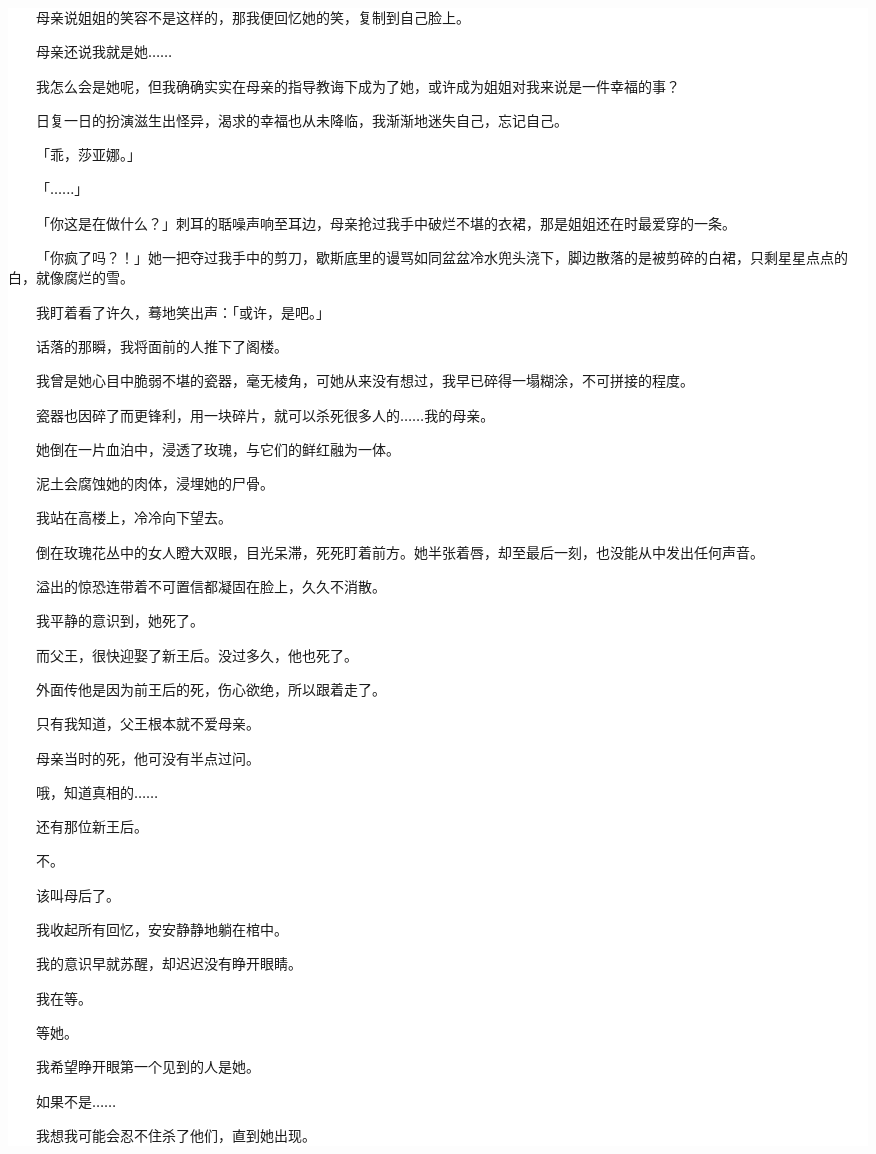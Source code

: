 &emsp;&emsp;母亲说姐姐的笑容不是这样的，那我便回忆她的笑，复制到自己脸上。  
  
&emsp;&emsp;母亲还说我就是她……  
  
&emsp;&emsp;我怎么会是她呢，但我确确实实在母亲的指导教诲下成为了她，或许成为姐姐对我来说是一件幸福的事？  
  
&emsp;&emsp;日复一日的扮演滋生出怪异，渴求的幸福也从未降临，我渐渐地迷失自己，忘记自己。  
  
&emsp;&emsp;「乖，莎亚娜。」  
  
&emsp;&emsp;「......」  
  
&emsp;&emsp;「你这是在做什么？」刺耳的聒噪声响至耳边，母亲抢过我手中破烂不堪的衣裙，那是姐姐还在时最爱穿的一条。  
  
&emsp;&emsp;「你疯了吗？！」她一把夺过我手中的剪刀，歇斯底里的谩骂如同盆盆冷水兜头浇下，脚边散落的是被剪碎的白裙，只剩星星点点的白，就像腐烂的雪。  
  
&emsp;&emsp;我盯着看了许久，蓦地笑出声：「或许，是吧。」  
  
&emsp;&emsp;话落的那瞬，我将面前的人推下了阁楼。  
  
&emsp;&emsp;我曾是她心目中脆弱不堪的瓷器，毫无棱角，可她从来没有想过，我早已碎得一塌糊涂，不可拼接的程度。  
  
&emsp;&emsp;瓷器也因碎了而更锋利，用一块碎片，就可以杀死很多人的……我的母亲。  
  
&emsp;&emsp;她倒在一片血泊中，浸透了玫瑰，与它们的鲜红融为一体。  
  
&emsp;&emsp;泥土会腐蚀她的肉体，浸埋她的尸骨。  
  
&emsp;&emsp;我站在高楼上，冷冷向下望去。  
  
&emsp;&emsp;倒在玫瑰花丛中的女人瞪大双眼，目光呆滞，死死盯着前方。她半张着唇，却至最后一刻，也没能从中发出任何声音。  
  
&emsp;&emsp;溢出的惊恐连带着不可置信都凝固在脸上，久久不消散。  
  
&emsp;&emsp;我平静的意识到，她死了。  
  
&emsp;&emsp;而父王，很快迎娶了新王后。没过多久，他也死了。  
  
&emsp;&emsp;外面传他是因为前王后的死，伤心欲绝，所以跟着走了。  
  
&emsp;&emsp;只有我知道，父王根本就不爱母亲。  
  
&emsp;&emsp;母亲当时的死，他可没有半点过问。  
  
&emsp;&emsp;哦，知道真相的……  
  
&emsp;&emsp;还有那位新王后。  
  
&emsp;&emsp;不。  
  
&emsp;&emsp;该叫母后了。  
  
&emsp;&emsp;我收起所有回忆，安安静静地躺在棺中。  
  
&emsp;&emsp;我的意识早就苏醒，却迟迟没有睁开眼睛。  
  
&emsp;&emsp;我在等。  
  
&emsp;&emsp;等她。  
  
&emsp;&emsp;我希望睁开眼第一个见到的人是她。  
  
&emsp;&emsp;如果不是……  
  
&emsp;&emsp;我想我可能会忍不住杀了他们，直到她出现。  
  